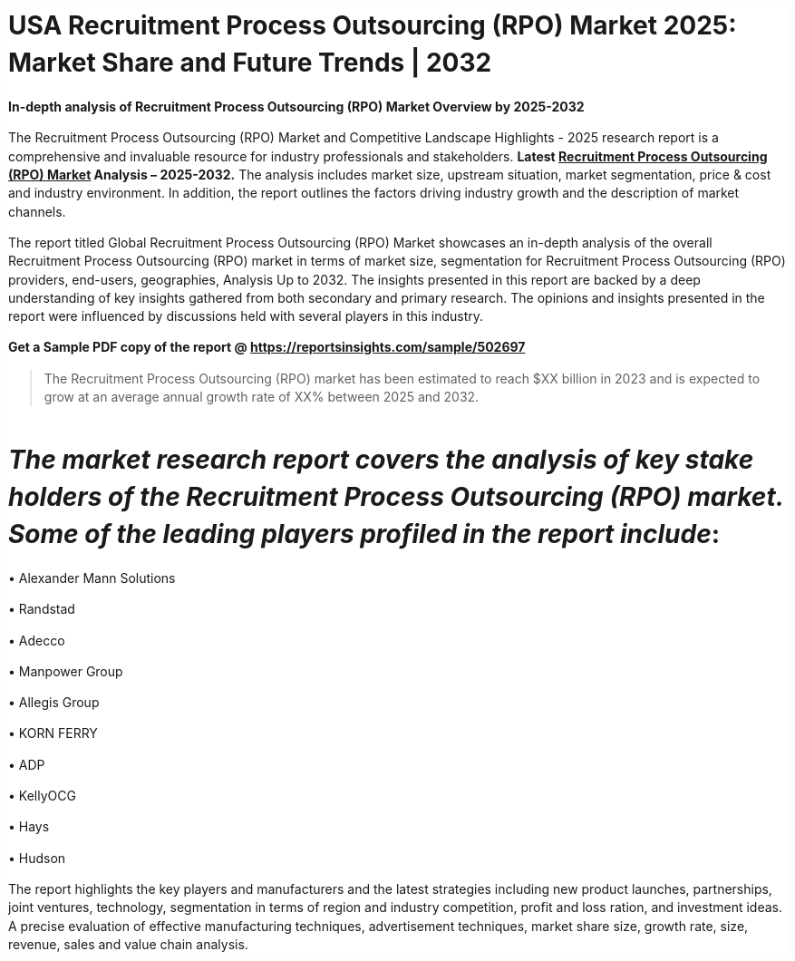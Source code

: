 # USA Recruitment Process Outsourcing (RPO) Market 2025: Market Share and Future Trends | 2032

<strong>In-depth analysis of Recruitment Process Outsourcing (RPO) Market Overview by 2025-2032</strong></p>

The Recruitment Process Outsourcing (RPO) Market and Competitive Landscape Highlights - 2025 research report is a comprehensive and invaluable resource for industry professionals and stakeholders. <strong>Latest <a href=https://www.reportsinsights.com/sample/502697>Recruitment Process Outsourcing (RPO) Market</a> Analysis – 2025-2032.</strong>  The analysis includes market size, upstream situation, market segmentation, price & cost and industry environment. In addition, the report outlines the factors driving industry growth and the description of market channels.

The report titled Global Recruitment Process Outsourcing (RPO) Market showcases an in-depth analysis of the overall Recruitment Process Outsourcing (RPO) market in terms of market size, segmentation for Recruitment Process Outsourcing (RPO) providers, end-users, geographies, Analysis Up to 2032. The insights presented in this report are backed by a deep understanding of key insights gathered from both secondary and primary research. The opinions and insights presented in the report were influenced by discussions held with several players in this industry.

<strong>Get a Sample PDF copy of the report @ <a href=https://reportsinsights.com/sample/502697>https://reportsinsights.com/sample/502697</a></strong>

<blockquote class=""article-editor-content__blockquote"">The Recruitment Process Outsourcing (RPO) market has been estimated to reach $XX billion in 2023 and is expected to grow at an average annual growth rate of XX% between 2025 and 2032.</blockquote>

# <strong><em>The market research report covers the analysis of key stake holders of the Recruitment Process Outsourcing (RPO) market. Some of the leading players profiled in the report include</em></strong>: 

• Alexander Mann Solutions

• Randstad

• Adecco

• Manpower Group

• Allegis Group

• KORN FERRY

• ADP

• KellyOCG

• Hays

• Hudson

The report highlights the key players and manufacturers and the latest strategies including new product launches, partnerships, joint ventures, technology, segmentation in terms of region and industry competition, profit and loss ration, and investment ideas. A precise evaluation of effective manufacturing techniques, advertisement techniques, market share size, growth rate, size, revenue, sales and value chain analysis.
